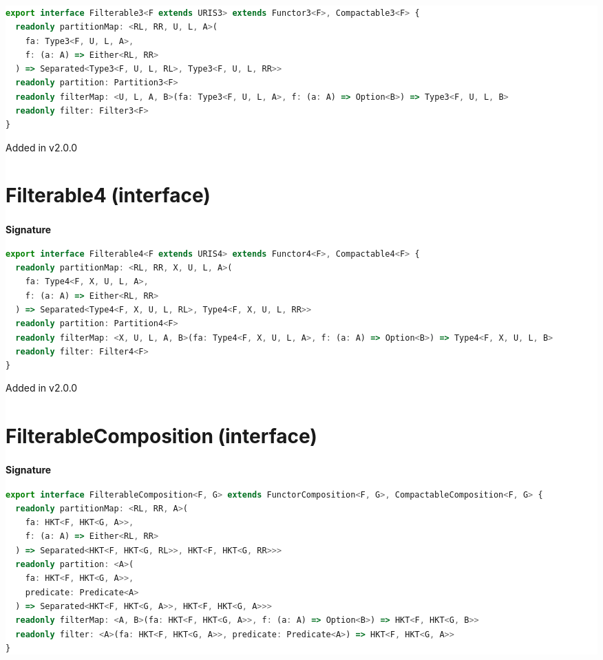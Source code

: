 ```ts
export interface Filterable3<F extends URIS3> extends Functor3<F>, Compactable3<F> {
  readonly partitionMap: <RL, RR, U, L, A>(
    fa: Type3<F, U, L, A>,
    f: (a: A) => Either<RL, RR>
  ) => Separated<Type3<F, U, L, RL>, Type3<F, U, L, RR>>
  readonly partition: Partition3<F>
  readonly filterMap: <U, L, A, B>(fa: Type3<F, U, L, A>, f: (a: A) => Option<B>) => Type3<F, U, L, B>
  readonly filter: Filter3<F>
}
```

Added in v2.0.0

# Filterable4 (interface)

**Signature**

```ts
export interface Filterable4<F extends URIS4> extends Functor4<F>, Compactable4<F> {
  readonly partitionMap: <RL, RR, X, U, L, A>(
    fa: Type4<F, X, U, L, A>,
    f: (a: A) => Either<RL, RR>
  ) => Separated<Type4<F, X, U, L, RL>, Type4<F, X, U, L, RR>>
  readonly partition: Partition4<F>
  readonly filterMap: <X, U, L, A, B>(fa: Type4<F, X, U, L, A>, f: (a: A) => Option<B>) => Type4<F, X, U, L, B>
  readonly filter: Filter4<F>
}
```

Added in v2.0.0

# FilterableComposition (interface)

**Signature**

```ts
export interface FilterableComposition<F, G> extends FunctorComposition<F, G>, CompactableComposition<F, G> {
  readonly partitionMap: <RL, RR, A>(
    fa: HKT<F, HKT<G, A>>,
    f: (a: A) => Either<RL, RR>
  ) => Separated<HKT<F, HKT<G, RL>>, HKT<F, HKT<G, RR>>>
  readonly partition: <A>(
    fa: HKT<F, HKT<G, A>>,
    predicate: Predicate<A>
  ) => Separated<HKT<F, HKT<G, A>>, HKT<F, HKT<G, A>>>
  readonly filterMap: <A, B>(fa: HKT<F, HKT<G, A>>, f: (a: A) => Option<B>) => HKT<F, HKT<G, B>>
  readonly filter: <A>(fa: HKT<F, HKT<G, A>>, predicate: Predicate<A>) => HKT<F, HKT<G, A>>
}
```
